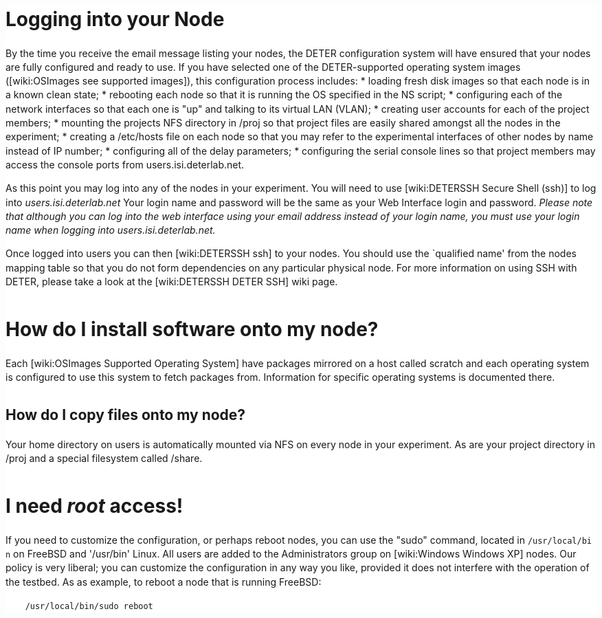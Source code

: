 # Logging into your Node

  By the time you receive the email message listing your nodes, the DETER configuration system will have ensured that your nodes are fully configured and ready to use. If you have selected one of the DETER-supported operating system images ([wiki:OSImages see supported images]), this configuration process includes:
    * loading fresh disk images so that each node is in a known clean state;
    * rebooting each node so that it is running the OS specified in the NS script;
    * configuring each of the network interfaces so that each one is "up" and talking to its virtual LAN (VLAN);
    * creating user accounts for each of the project members;
    * mounting the projects NFS directory in /proj so that project files are easily shared amongst all the nodes in the experiment;
    * creating a /etc/hosts file on each node so that you may refer to the experimental interfaces of other nodes by name instead of IP number;
    * configuring all of the delay parameters;
    * configuring the serial console lines so that project members may access the console ports from users.isi.deterlab.net.

As this point you may log into any of the nodes in your experiment. You will need to use [wiki:DETERSSH Secure Shell (ssh)] to log into *users.isi.deterlab.net*
Your login name and password will be the same as your Web Interface login and password.  *Please note that although you can log into the web interface using your email address instead of your login name, you must use your login name when logging into users.isi.deterlab.net.*

Once logged into users you can then [wiki:DETERSSH ssh] to your nodes.  You should use the `qualified name' from the nodes mapping table so that you do not form dependencies on any particular physical node.  For more information on using SSH with DETER, please take a look at the [wiki:DETERSSH DETER SSH] wiki page.

# How do I install software onto my node?

Each [wiki:OSImages Supported Operating System] have packages mirrored on a host called scratch and each operating system is configured to use this system to fetch packages from.  Information for specific operating systems is documented there.

## How do I copy files onto my node?

Your home directory on users is automatically mounted via NFS on every node in your experiment.  As are your project directory in /proj and a special filesystem called /share.

# I need *root* access!

If you need to customize the configuration, or perhaps reboot nodes, you can use the "sudo" command, located in `/usr/local/bin` on FreeBSD and '/usr/bin' Linux. All users are added to the Administrators group on [wiki:Windows Windows XP] nodes. Our policy is very liberal; you can customize the configuration in any way you like, provided it does not interfere with the operation of the testbed. As as example, to reboot a node that is running FreeBSD:
	
	  	/usr/local/bin/sudo reboot
	